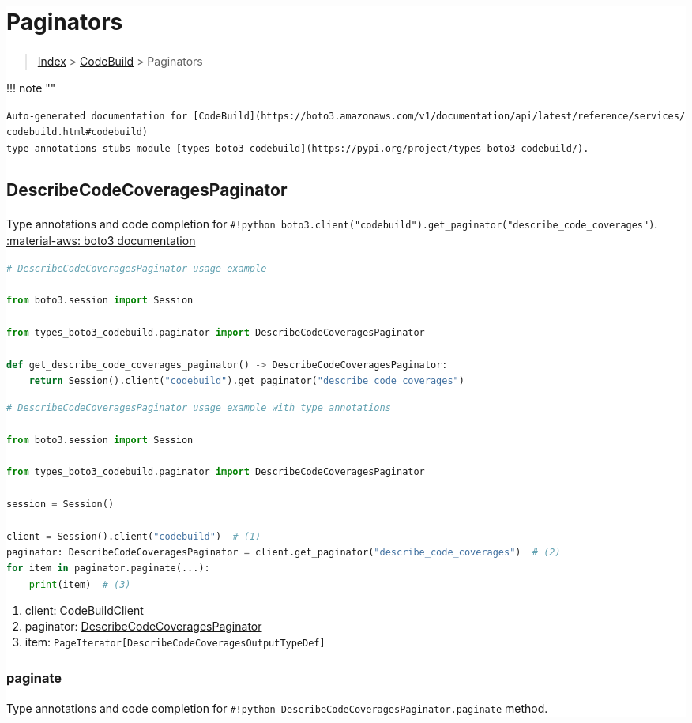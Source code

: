 # Paginators

> [Index](../README.md) > [CodeBuild](./README.md) > Paginators

!!! note ""

    Auto-generated documentation for [CodeBuild](https://boto3.amazonaws.com/v1/documentation/api/latest/reference/services/codebuild.html#codebuild)
    type annotations stubs module [types-boto3-codebuild](https://pypi.org/project/types-boto3-codebuild/).

## DescribeCodeCoveragesPaginator

Type annotations and code completion for `#!python boto3.client("codebuild").get_paginator("describe_code_coverages")`.
[:material-aws: boto3 documentation](https://boto3.amazonaws.com/v1/documentation/api/latest/reference/services/codebuild/paginator/DescribeCodeCoverages.html#CodeBuild.Paginator.DescribeCodeCoverages)

```python
# DescribeCodeCoveragesPaginator usage example

from boto3.session import Session

from types_boto3_codebuild.paginator import DescribeCodeCoveragesPaginator

def get_describe_code_coverages_paginator() -> DescribeCodeCoveragesPaginator:
    return Session().client("codebuild").get_paginator("describe_code_coverages")
```

```python
# DescribeCodeCoveragesPaginator usage example with type annotations

from boto3.session import Session

from types_boto3_codebuild.paginator import DescribeCodeCoveragesPaginator

session = Session()

client = Session().client("codebuild")  # (1)
paginator: DescribeCodeCoveragesPaginator = client.get_paginator("describe_code_coverages")  # (2)
for item in paginator.paginate(...):
    print(item)  # (3)
```

1. client: [CodeBuildClient](./client.md)
2. paginator: [DescribeCodeCoveragesPaginator](./paginators.md#describecodecoveragespaginator)
3. item: `PageIterator[DescribeCodeCoveragesOutputTypeDef]`


### paginate

Type annotations and code completion for `#!python DescribeCodeCoveragesPaginator.paginate` method.
